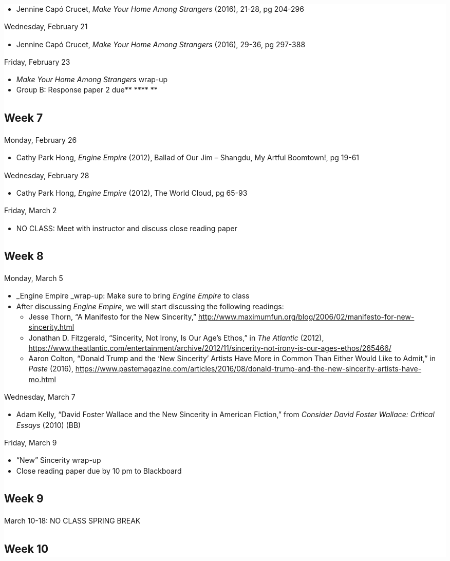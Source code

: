   * Jennine Capó Crucet, _Make Your Home Among Strangers_ (2016), 21-28, pg 204-296

Wednesday, February 21

  * Jennine Capó Crucet, _Make Your Home Among Strangers_ (2016), 29-36, pg 297-388

Friday, February 23

  * _Make Your Home Among Strangers_ wrap-up
  * Group B: Response paper 2 due** **** **

## Week 7

Monday, February 26

  * Cathy Park Hong, _Engine Empire_ (2012), Ballad of Our Jim &#8211; Shangdu, My Artful Boomtown!, pg 19-61

Wednesday, February 28

  * Cathy Park Hong, _Engine Empire_ (2012), The World Cloud, pg 65-93

Friday, March 2

  * NO CLASS: Meet with instructor and discuss close reading paper

## Week 8

Monday, March 5

  * _Engine Empire _wrap-up: Make sure to bring _Engine Empire_ to class
  * After discussing _Engine Empire_, we will start discussing the following readings: 
      * Jesse Thorn, “A Manifesto for the New Sincerity,” <http://www.maximumfun.org/blog/2006/02/manifesto-for-new-sincerity.html>
      * Jonathan D. Fitzgerald, “Sincerity, Not Irony, Is Our Age’s Ethos,” in _The Atlantic_ (2012), <https://www.theatlantic.com/entertainment/archive/2012/11/sincerity-not-irony-is-our-ages-ethos/265466/>
      * Aaron Colton, “Donald Trump and the ‘New Sincerity’ Artists Have More in Common Than Either Would Like to Admit,” in _Paste_ (2016), <https://www.pastemagazine.com/articles/2016/08/donald-trump-and-the-new-sincerity-artists-have-mo.html>

Wednesday, March 7

  * Adam Kelly, “David Foster Wallace and the New Sincerity in American Fiction,” from _Consider David Foster Wallace: Critical Essays_ (2010) (BB)

Friday, March 9

  * &#8220;New&#8221; Sincerity wrap-up
  * Close reading paper due by 10 pm to Blackboard

## Week 9

March 10-18: NO CLASS SPRING BREAK

## Week 10
